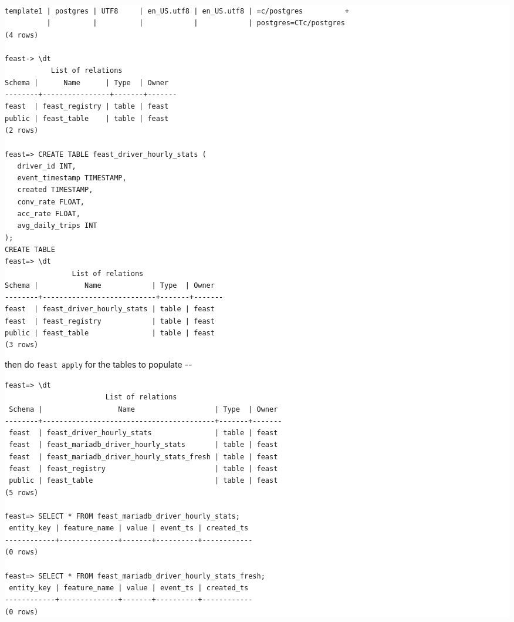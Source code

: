  ```
 template1 | postgres | UTF8     | en_US.utf8 | en_US.utf8 | =c/postgres          +
           |          |          |            |            | postgres=CTc/postgres
(4 rows)

feast-> \dt
            List of relations
 Schema |      Name      | Type  | Owner 
--------+----------------+-------+-------
 feast  | feast_registry | table | feast
 public | feast_table    | table | feast
(2 rows)

feast=> CREATE TABLE feast_driver_hourly_stats (
    driver_id INT,
    event_timestamp TIMESTAMP,
    created TIMESTAMP,
    conv_rate FLOAT,
    acc_rate FLOAT,
    avg_daily_trips INT
);
CREATE TABLE
feast=> \dt
                 List of relations
 Schema |           Name            | Type  | Owner 
--------+---------------------------+-------+-------
 feast  | feast_driver_hourly_stats | table | feast
 feast  | feast_registry            | table | feast
 public | feast_table               | table | feast
(3 rows)
```

then do `feast apply` for the tables to populate -- 

```
feast=> \dt
                        List of relations
 Schema |                  Name                   | Type  | Owner 
--------+-----------------------------------------+-------+-------
 feast  | feast_driver_hourly_stats               | table | feast
 feast  | feast_mariadb_driver_hourly_stats       | table | feast
 feast  | feast_mariadb_driver_hourly_stats_fresh | table | feast
 feast  | feast_registry                          | table | feast
 public | feast_table                             | table | feast
(5 rows)

feast=> SELECT * FROM feast_mariadb_driver_hourly_stats;
 entity_key | feature_name | value | event_ts | created_ts 
------------+--------------+-------+----------+------------
(0 rows)

feast=> SELECT * FROM feast_mariadb_driver_hourly_stats_fresh;
 entity_key | feature_name | value | event_ts | created_ts 
------------+--------------+-------+----------+------------
(0 rows)

 ```
